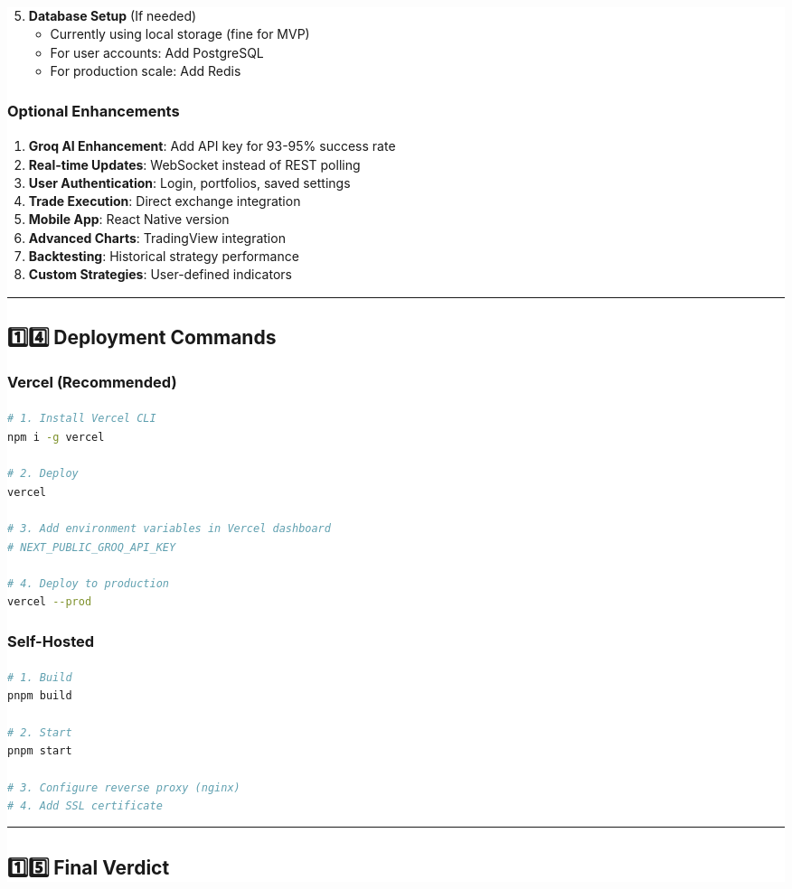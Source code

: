5. **Database Setup** (If needed)
   - Currently using local storage (fine for MVP)
   - For user accounts: Add PostgreSQL
   - For production scale: Add Redis

### Optional Enhancements

1. **Groq AI Enhancement**: Add API key for 93-95% success rate
2. **Real-time Updates**: WebSocket instead of REST polling
3. **User Authentication**: Login, portfolios, saved settings
4. **Trade Execution**: Direct exchange integration
5. **Mobile App**: React Native version
6. **Advanced Charts**: TradingView integration
7. **Backtesting**: Historical strategy performance
8. **Custom Strategies**: User-defined indicators

---

## 1️⃣4️⃣ Deployment Commands

### Vercel (Recommended)
```bash
# 1. Install Vercel CLI
npm i -g vercel

# 2. Deploy
vercel

# 3. Add environment variables in Vercel dashboard
# NEXT_PUBLIC_GROQ_API_KEY

# 4. Deploy to production
vercel --prod
```

### Self-Hosted
```bash
# 1. Build
pnpm build

# 2. Start
pnpm start

# 3. Configure reverse proxy (nginx)
# 4. Add SSL certificate
```

---

## 1️⃣5️⃣ Final Verdict
